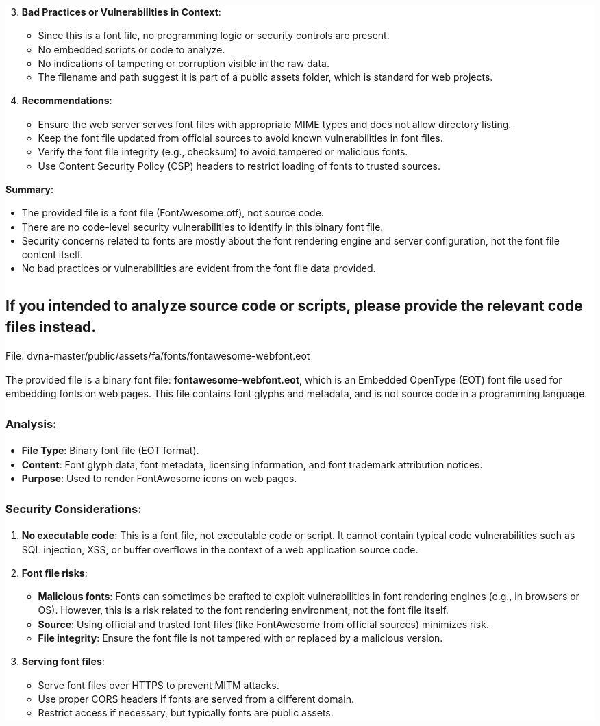3. **Bad Practices or Vulnerabilities in Context**:  
   - Since this is a font file, no programming logic or security controls are present.
   - No embedded scripts or code to analyze.
   - No indications of tampering or corruption visible in the raw data.
   - The filename and path suggest it is part of a public assets folder, which is standard for web projects.

4. **Recommendations**:  
   - Ensure the web server serves font files with appropriate MIME types and does not allow directory listing.
   - Keep the font file updated from official sources to avoid known vulnerabilities in font files.
   - Verify the font file integrity (e.g., checksum) to avoid tampered or malicious fonts.
   - Use Content Security Policy (CSP) headers to restrict loading of fonts to trusted sources.

**Summary**:  
- The provided file is a font file (FontAwesome.otf), not source code.  
- There are no code-level security vulnerabilities to identify in this binary font file.  
- Security concerns related to fonts are mostly about the font rendering engine and server configuration, not the font file content itself.  
- No bad practices or vulnerabilities are evident from the font file data provided.

If you intended to analyze source code or scripts, please provide the relevant code files instead.
--------------------------------------------------------------------------------
File: dvna-master/public/assets/fa/fonts/fontawesome-webfont.eot

The provided file is a binary font file: **fontawesome-webfont.eot**, which is an Embedded OpenType (EOT) font file used for embedding fonts on web pages. This file contains font glyphs and metadata, and is not source code in a programming language.

### Analysis:

- **File Type**: Binary font file (EOT format).
- **Content**: Font glyph data, font metadata, licensing information, and font trademark attribution notices.
- **Purpose**: Used to render FontAwesome icons on web pages.

### Security Considerations:

1. **No executable code**: This is a font file, not executable code or script. It cannot contain typical code vulnerabilities such as SQL injection, XSS, or buffer overflows in the context of a web application source code.

2. **Font file risks**:
   - **Malicious fonts**: Fonts can sometimes be crafted to exploit vulnerabilities in font rendering engines (e.g., in browsers or OS). However, this is a risk related to the font rendering environment, not the font file itself.
   - **Source**: Using official and trusted font files (like FontAwesome from official sources) minimizes risk.
   - **File integrity**: Ensure the font file is not tampered with or replaced by a malicious version.

3. **Serving font files**:
   - Serve font files over HTTPS to prevent MITM attacks.
   - Use proper CORS headers if fonts are served from a different domain.
   - Restrict access if necessary, but typically fonts are public assets.
